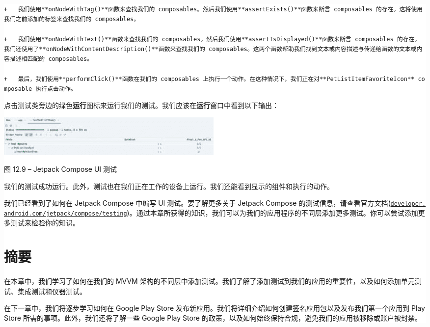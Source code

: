     +   我们使用**onNodeWithTag()**函数来查找我们的 composables。然后我们使用**assertExists()**函数来断言 composables 的存在。这将使用我们之前添加的标签来查找我们的 composables。

    +   我们使用**onNodeWithText()**函数来查找我们的 composables。然后我们使用**assertIsDisplayed()**函数来断言 composables 的存在。我们还使用了**onNodeWithContentDescription()**函数来查找我们的 composables。这两个函数帮助我们找到文本或内容描述与传递给函数的文本或内容描述相匹配的 composables。

    +   最后，我们使用**performClick()**函数在我们的 composables 上执行一个动作。在这种情况下，我们正在对**PetListItemFavoriteIcon** composable 执行点击动作。

点击测试类旁边的绿色**运行**图标来运行我们的测试。我们应该在**运行**窗口中看到以下输出：

![图 12.9 – Jetpack Compose UI 测试](img/B19779_12_09.jpg)

图 12.9 – Jetpack Compose UI 测试

我们的测试成功运行。此外，测试也在我们正在工作的设备上运行。我们还能看到显示的组件和执行的动作。

我们已经看到了如何在 Jetpack Compose 中编写 UI 测试。要了解更多关于 Jetpack Compose 的测试信息，请查看官方文档([`developer.android.com/jetpack/compose/testing`](https://developer.android.com/jetpack/compose/testing))。通过本章所获得的知识，我们可以为我们的应用程序的不同层添加更多测试。你可以尝试添加更多测试来检验你的知识。

# 摘要

在本章中，我们学习了如何在我们的 MVVM 架构的不同层中添加测试。我们了解了添加测试到我们的应用的重要性，以及如何添加单元测试、集成测试和仪器测试。

在下一章中，我们将逐步学习如何在 Google Play Store 发布新应用。我们将详细介绍如何创建签名应用包以及发布我们第一个应用到 Play Store 所需的事项。此外，我们还将了解一些 Google Play Store 的政策，以及如何始终保持合规，避免我们的应用被移除或账户被封禁。
